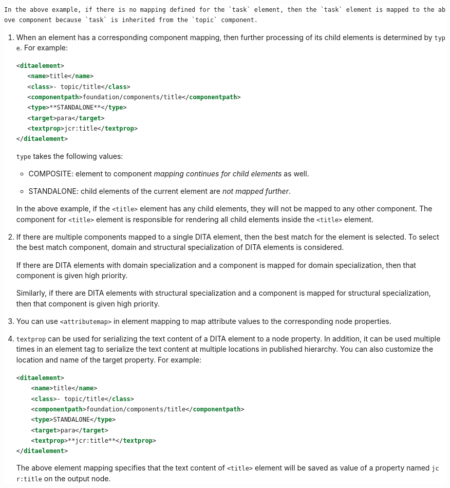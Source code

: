     In the above example, if there is no mapping defined for the `task` element, then the `task` element is mapped to the above component because `task` is inherited from the `topic` component.

1.  When an element has a corresponding component mapping, then further processing of its child elements is determined by `type`. For example:

    ```XML
    <ditaelement>  
       <name>title</name>  
       <class>- topic/title</class>  
       <componentpath>foundation/components/title</componentpath>  
       <type>**STANDALONE**</type>  
       <target>para</target>  
       <textprop>jcr:title</textprop>
    </ditaelement>
    ```

    `type` takes the following values:

    -   COMPOSITE: element to component *mapping continues for child elements* as well.

    -   STANDALONE: child elements of the current element are *not mapped further*.

    In the above example, if the `<title>` element has any child elements, they will not be mapped to any other component. The component for `<title>` element is responsible for rendering all child elements inside the `<title>` element.

1.  If there are multiple components mapped to a single DITA element, then the best match for the element is selected. To select the best match component, domain and structural specialization of DITA elements is considered.

    If there are DITA elements with domain specialization and a component is mapped for domain specialization, then that component is given high priority.

    Similarly, if there are DITA elements with structural specialization and a component is mapped for structural specialization, then that component is given high priority.

1.  You can use `<attributemap>` in element mapping to map attribute values to the corresponding node properties.

1.  `textprop` can be used for serializing the text content of a DITA element to a node property. In addition, it can be used multiple times in an element tag to serialize the text content at multiple locations in published hierarchy. You can also customize the location and name of the target property. For example:

    ```XML
    <ditaelement> 
        <name>title</name> 
        <class>- topic/title</class> 
        <componentpath>foundation/components/title</componentpath> 
        <type>STANDALONE</type> 
        <target>para</target> 
        <textprop>**jcr:title**</textprop>
    </ditaelement>
    ```

    The above element mapping specifies that the text content of `<title>` element will be saved as value of a property named `jcr:title` on the output node.
